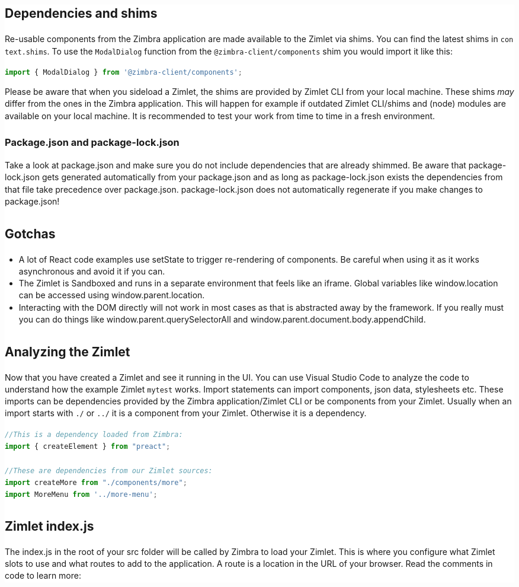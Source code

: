 ## Dependencies and shims

Re-usable components from the Zimbra application are made available to the Zimlet via shims. You can find the latest shims in `context.shims`. To use the `ModalDialog` function from the `@zimbra-client/components` shim you would import it like this:

```javascript
import { ModalDialog } from '@zimbra-client/components';
```
Please be aware that when you sideload a Zimlet, the shims are provided by Zimlet CLI from your local machine. These shims *may* differ from the ones in the Zimbra application. This will happen for example if outdated Zimlet CLI/shims and (node) modules are available on your local machine. It is recommended to test your work from time to time in a fresh environment. 

### Package.json and package-lock.json

Take a look at package.json and make sure you do not include dependencies that are already shimmed. Be aware that package-lock.json gets generated automatically from your package.json and as long as package-lock.json exists the dependencies from that file take precedence over package.json. package-lock.json does not automatically regenerate if you make changes to package.json!

## Gotchas

  - A lot of React code examples use setState to trigger re-rendering of components. Be careful when using it as it works asynchronous and avoid it if you can.
  - The Zimlet is Sandboxed and runs in a separate environment that feels like an iframe. Global variables like window.location can be accessed using window.parent.location.
  - Interacting with the DOM directly will not work in most cases as that is abstracted away by the framework. If you really must you can do things like  window.parent.querySelectorAll and window.parent.document.body.appendChild.

## Analyzing the Zimlet

Now that you have created a Zimlet and see it running in the UI. You can use Visual Studio Code to analyze the code to understand how the example Zimlet `mytest` works. Import statements can import components, json data, stylesheets etc. These imports can be dependencies provided by the Zimbra application/Zimlet CLI or be components from your Zimlet. Usually when an import starts with `./` or `../` it is a component from your Zimlet. Otherwise it is a dependency.

```javascript
//This is a dependency loaded from Zimbra:
import { createElement } from "preact";

//These are dependencies from our Zimlet sources:
import createMore from "./components/more";
import MoreMenu from '../more-menu';
```

## Zimlet index.js

The index.js in the root of your src folder will be called by Zimbra to load your Zimlet. This is where you configure what Zimlet slots to use and what routes to add to the application. A route is a location in the URL of your browser. Read the comments in code to learn more:
